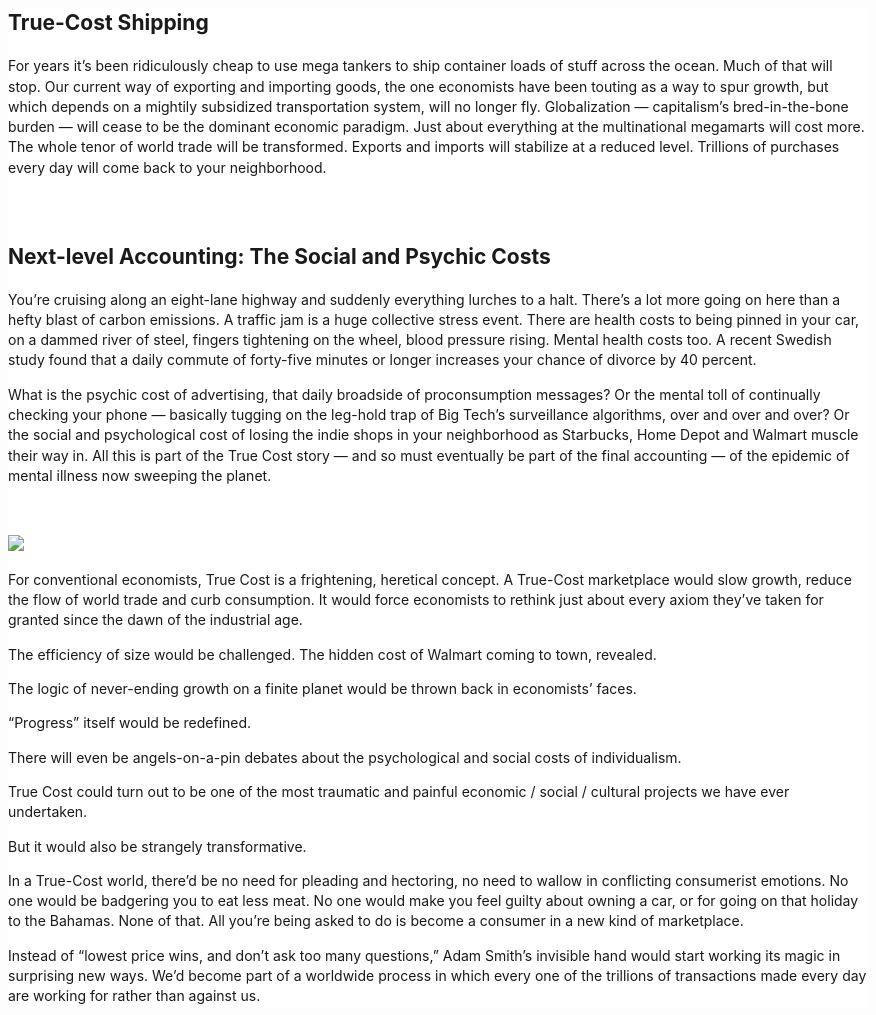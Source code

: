 ## True-Cost Shipping
For years it’s been ridiculously cheap to use mega tankers to ship container loads of stuff across the ocean. Much of that will stop. Our current way of exporting and importing goods, the one economists have been touting as a way to spur growth, but which depends on a mightily subsidized transportation system, will no longer fly. Globalization — capitalism’s bred-in-the-bone burden — will cease to be the dominant economic paradigm. Just about everything at the multinational megamarts will cost more. The whole tenor of world trade will be transformed. Exports and imports will stabilize at a reduced level. Trillions of purchases every day will come back to your neighborhood.

‍

## Next-level Accounting: The Social and Psychic Costs
You’re cruising along an eight-lane highway and suddenly everything lurches to a halt. There’s a lot more going on here than a hefty blast of carbon emissions. A traffic jam is a huge collective stress event. There are health costs to being pinned in your car, on a dammed river of steel, fingers tightening on the wheel, blood pressure rising. Mental health costs too. A recent Swedish study found that a daily commute of forty-five minutes or longer increases your chance of divorce by 40 percent.

What is the psychic cost of advertising, that daily broadside of proconsumption messages? Or the mental toll of continually checking your phone — basically tugging on the leg-hold trap of Big Tech’s surveillance algorithms, over and over and over? Or the social and psychological cost of losing the indie shops in your neighborhood as Starbucks, Home Depot and Walmart muscle their way in. All this is part of the True Cost story — and so must eventually be part of the final accounting — of the epidemic of mental illness now sweeping the planet.

‍

![](/images/articles/607e013432d3051632d2af79_consumerism_graph_growth_422x312.jpg)‍

For conventional economists, True Cost is a frightening, heretical concept. A True-Cost marketplace would slow growth, reduce the flow of world trade and curb consumption. It would force economists to rethink just about every axiom they’ve taken for granted since the dawn of the industrial age.

The efficiency of size would be challenged. The hidden cost of Walmart coming to town, revealed.

The logic of never-ending growth on a finite planet would be thrown back in economists’ faces.

“Progress” itself would be redefined.

There will even be angels-on-a-pin debates about the psychological and social costs of individualism.

True Cost could turn out to be one of the most traumatic and painful economic / social / cultural projects we have ever undertaken.

But it would also be strangely transformative.

In a True-Cost world, there’d be no need for pleading and hectoring, no need to wallow in conflicting consumerist emotions. No one would be badgering you to eat less meat. No one would make you feel guilty about owning a car, or for going on that holiday to the Bahamas. None of that. All you’re being asked to do is become a consumer in a new kind of marketplace.

Instead of “lowest price wins, and don’t ask too many questions,” Adam Smith’s invisible hand would start working its magic in surprising new ways. We’d become part of a worldwide process in which every one of the trillions of transactions made every day are working for rather than against us.
